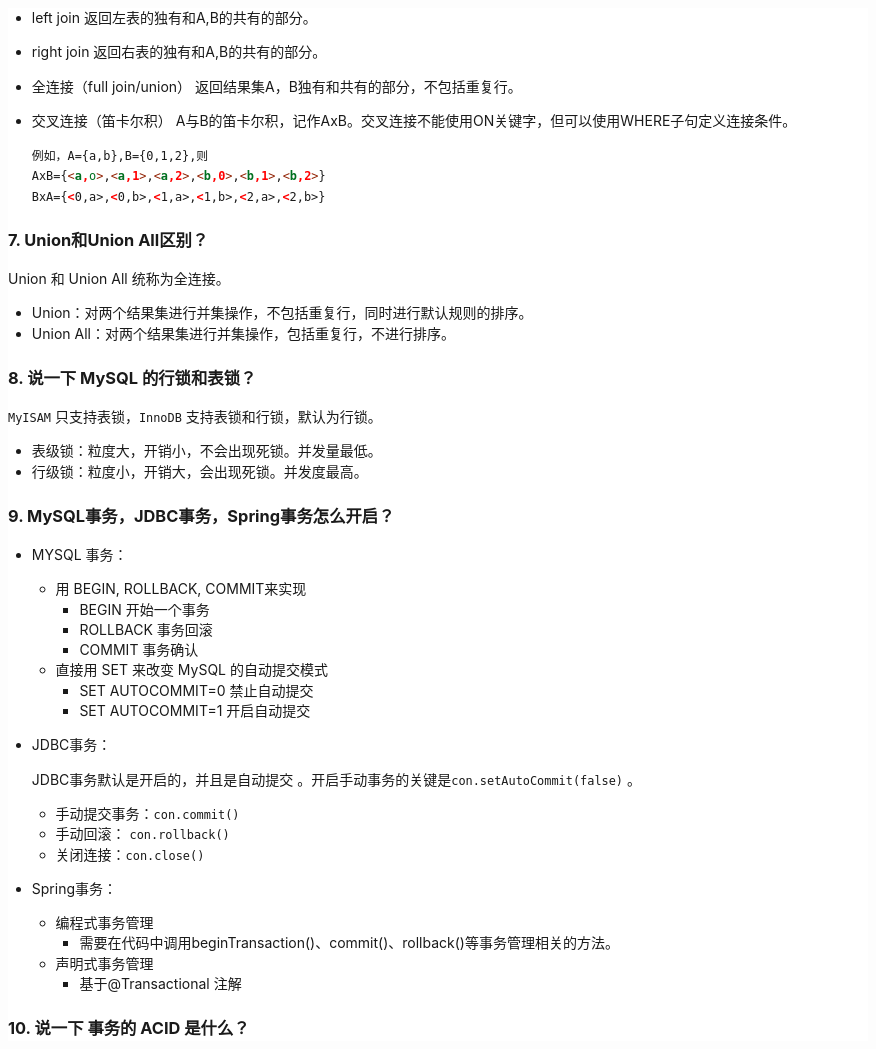   * left join     返回左表的独有和A,B的共有的部分。   
  * right join    返回右表的独有和A,B的共有的部分。  

* 全连接（full join/union）  返回结果集A，B独有和共有的部分，不包括重复行。

* 交叉连接（笛卡尔积）    A与B的笛卡尔积，记作AxB。交叉连接不能使用ON关键字，但可以使用WHERE子句定义连接条件。

  ```html
  例如，A={a,b},B={0,1,2},则
  AxB={<a,o>,<a,1>,<a,2>,<b,0>,<b,1>,<b,2>}
  BxA={<0,a>,<0,b>,<1,a>,<1,b>,<2,a>,<2,b>}
  ```

### 7. Union和Union All区别？

Union 和 Union All 统称为全连接。

* Union：对两个结果集进行并集操作，不包括重复行，同时进行默认规则的排序。
* Union All：对两个结果集进行并集操作，包括重复行，不进行排序。

### 8. 说一下 MySQL 的行锁和表锁？ 

`MyISAM` 只支持表锁，`InnoDB` 支持表锁和行锁，默认为行锁。 

* 表级锁：粒度大，开销小，不会出现死锁。并发量最低。
* 行级锁：粒度小，开销大，会出现死锁。并发度最高。 



### 9. MySQL事务，JDBC事务，Spring事务怎么开启？

* MYSQL 事务：
  * 用 BEGIN, ROLLBACK, COMMIT来实现
    * BEGIN 开始一个事务
    * ROLLBACK 事务回滚
    * COMMIT 事务确认
  * 直接用 SET 来改变 MySQL 的自动提交模式
    * SET AUTOCOMMIT=0 禁止自动提交
    * SET AUTOCOMMIT=1 开启自动提交

* JDBC事务：

  JDBC事务默认是开启的，并且是自动提交 。开启手动事务的关键是`con.setAutoCommit(false)` 。

  * 手动提交事务：`con.commit()`
  * 手动回滚： `con.rollback()` 
  * 关闭连接：`con.close()`

* Spring事务：
  * 编程式事务管理 
    *  需要在代码中调用beginTransaction()、commit()、rollback()等事务管理相关的方法。
  * 声明式事务管理 
    *  基于@Transactional 注解



### 10. 说一下 事务的 ACID 是什么？
